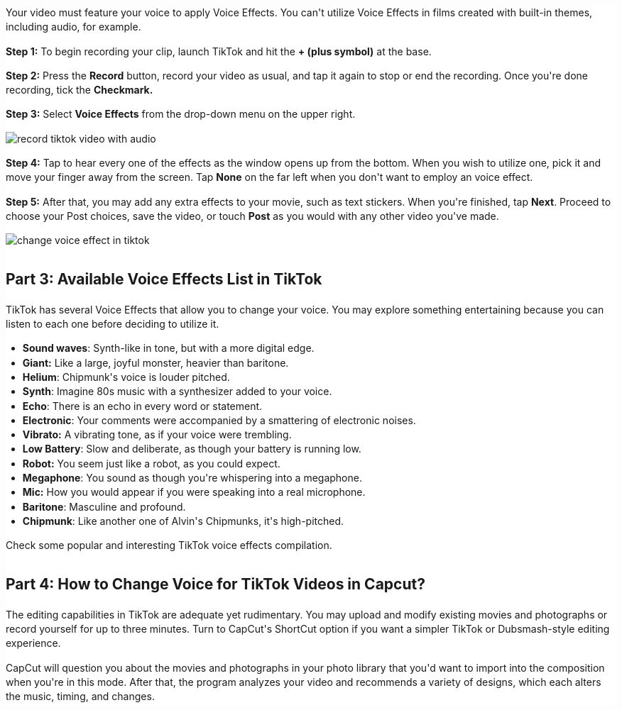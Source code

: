 Your video must feature your voice to apply Voice Effects. You can't utilize Voice Effects in films created with built-in themes, including audio, for example.

**Step 1:** To begin recording your clip, launch TikTok and hit the **\+ (plus symbol)** at the base.

**Step 2:** Press the **Record** button, record your video as usual, and tap it again to stop or end the recording. Once you're done recording, tick the **Checkmark.**

**Step 3:** Select **Voice Effects** from the drop-down menu on the upper right.

![record tiktok video with audio](https://images.wondershare.com/filmora/article-images/record-tiktok-video-audio.jpg)

**Step 4:** Tap to hear every one of the effects as the window opens up from the bottom. When you wish to utilize one, pick it and move your finger away from the screen. Tap **None** on the far left when you don't want to employ an voice effect.

**Step 5:** After that, you may add any extra effects to your movie, such as text stickers. When you're finished, tap **Next**. Proceed to choose your Post choices, save the video, or touch **Post** as you would with any other video you've made.

![change voice effect in  tiktok ](https://images.wondershare.com/filmora/article-images/change-voice-effect-tiktok.jpg)

## Part 3: Available Voice Effects List in TikTok

TikTok has several Voice Effects that allow you to change your voice. You may explore something entertaining because you can listen to each one before deciding to utilize it.

* **Sound waves**: Synth-like in tone, but with a more digital edge.
* **Giant:** Like a large, joyful monster, heavier than baritone.
* **Helium**: Chipmunk's voice is louder pitched.
* **Synth**: Imagine 80s music with a synthesizer added to your voice.
* **Echo**: There is an echo in every word or statement.
* **Electronic**: Your comments were accompanied by a smattering of electronic noises.
* **Vibrato:** A vibrating tone, as if your voice were trembling.
* **Low Battery**: Slow and deliberate, as though your battery is running low.
* **Robot:** You seem just like a robot, as you could expect.
* **Megaphone**: You sound as though you're whispering into a megaphone.
* **Mic:** How you would appear if you were speaking into a real microphone.
* **Baritone**: Masculine and profound.
* **Chipmunk**: Like another one of Alvin's Chipmunks, it's high-pitched.

Check some popular and interesting TikTok voice effects compilation.

## Part 4: How to Change Voice for TikTok Videos in Capcut?

The editing capabilities in TikTok are adequate yet rudimentary. You may upload and modify existing movies and photographs or record yourself for up to three minutes. Turn to CapCut's ShortCut option if you want a simpler TikTok or Dubsmash-style editing experience.

CapCut will question you about the movies and photographs in your photo library that you'd want to import into the composition when you're in this mode. After that, the program analyzes your video and recommends a variety of designs, which each alters the music, timing, and changes.
